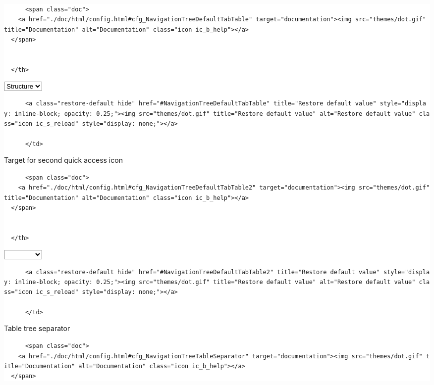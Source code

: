           <span class="doc">
        <a href="./doc/html/config.html#cfg_NavigationTreeDefaultTabTable" target="documentation"><img src="themes/dot.gif" title="Documentation" alt="Documentation" class="icon ic_b_help"></a>
      </span>
    
    
      </th>

  <td>
          <select name="NavigationTreeDefaultTabTable" id="NavigationTreeDefaultTabTable" class="w-75">
                            <option value="structure" selected="">Structure</option>
                            <option value="sql">SQL</option>
                            <option value="search">Search</option>
                            <option value="insert">Insert</option>
                            <option value="browse">Browse</option>
              </select>
    
    
    
          <a class="restore-default hide" href="#NavigationTreeDefaultTabTable" title="Restore default value" style="display: inline-block; opacity: 0.25;"><img src="themes/dot.gif" title="Restore default value" alt="Restore default value" class="icon ic_s_reload" style="display: none;"></a>
    
          </td>

  </tr>
<tr>
  <th>
    <label for="NavigationTreeDefaultTabTable2">Target for second quick access icon</label>

          <span class="doc">
        <a href="./doc/html/config.html#cfg_NavigationTreeDefaultTabTable2" target="documentation"><img src="themes/dot.gif" title="Documentation" alt="Documentation" class="icon ic_b_help"></a>
      </span>
    
    
      </th>

  <td>
          <select name="NavigationTreeDefaultTabTable2" id="NavigationTreeDefaultTabTable2" class="w-75">
                            <option value="" selected=""></option>
                            <option value="structure">Structure</option>
                            <option value="sql">SQL</option>
                            <option value="search">Search</option>
                            <option value="insert">Insert</option>
                            <option value="browse">Browse</option>
              </select>
    
    
    
          <a class="restore-default hide" href="#NavigationTreeDefaultTabTable2" title="Restore default value" style="display: inline-block; opacity: 0.25;"><img src="themes/dot.gif" title="Restore default value" alt="Restore default value" class="icon ic_s_reload" style="display: none;"></a>
    
          </td>

  </tr>
<tr>
  <th>
    <label for="NavigationTreeTableSeparator">Table tree separator</label>

          <span class="doc">
        <a href="./doc/html/config.html#cfg_NavigationTreeTableSeparator" target="documentation"><img src="themes/dot.gif" title="Documentation" alt="Documentation" class="icon ic_b_help"></a>
      </span>
    
